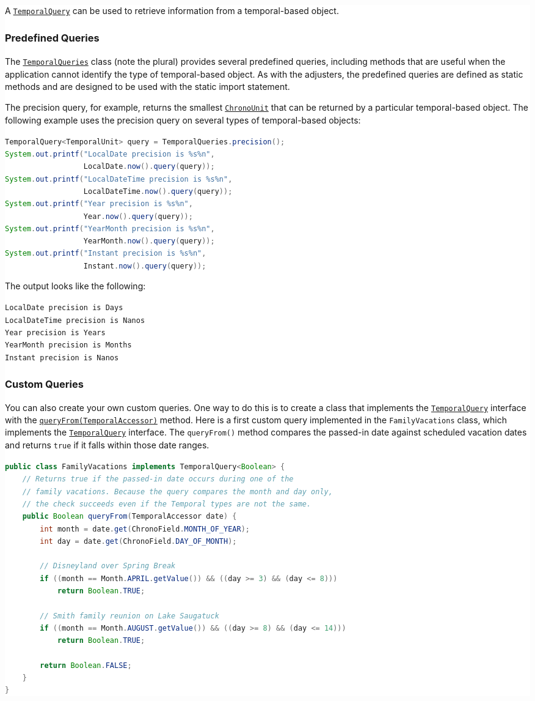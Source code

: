 A [`TemporalQuery`](javadoc:TemporalQuery) can be used to retrieve information from a temporal-based object.

### Predefined Queries

The [`TemporalQueries`](javadoc:TemporalQueries) class (note the plural) provides several predefined queries, including methods that are useful when the application cannot identify the type of temporal-based object. As with the adjusters, the predefined queries are defined as static methods and are designed to be used with the static import statement.

The precision query, for example, returns the smallest [`ChronoUnit`](javadoc:ChronoUnit) that can be returned by a particular temporal-based object. The following example uses the precision query on several types of temporal-based objects:

```java
TemporalQuery<TemporalUnit> query = TemporalQueries.precision();
System.out.printf("LocalDate precision is %s%n",
                  LocalDate.now().query(query));
System.out.printf("LocalDateTime precision is %s%n",
                  LocalDateTime.now().query(query));
System.out.printf("Year precision is %s%n",
                  Year.now().query(query));
System.out.printf("YearMonth precision is %s%n",
                  YearMonth.now().query(query));
System.out.printf("Instant precision is %s%n",
                  Instant.now().query(query));
```

The output looks like the following:

```shell
LocalDate precision is Days
LocalDateTime precision is Nanos
Year precision is Years
YearMonth precision is Months
Instant precision is Nanos
```

### Custom Queries

You can also create your own custom queries. One way to do this is to create a class that implements the [`TemporalQuery`](javadoc:TemporalQuery) interface with the [`queryFrom(TemporalAccessor)`](javadoc:TemporalQuery.queryFrom(TemporalAccessor)) method. Here is a first custom query implemented in the `FamilyVacations` class, which implements the [`TemporalQuery`](javadoc:TemporalQuery) interface. The `queryFrom()` method compares the passed-in date against scheduled vacation dates and returns `true` if it falls within those date ranges.

```java
public class FamilyVacations implements TemporalQuery<Boolean> {
    // Returns true if the passed-in date occurs during one of the
    // family vacations. Because the query compares the month and day only,
    // the check succeeds even if the Temporal types are not the same.
    public Boolean queryFrom(TemporalAccessor date) {
        int month = date.get(ChronoField.MONTH_OF_YEAR);
        int day = date.get(ChronoField.DAY_OF_MONTH);

        // Disneyland over Spring Break
        if ((month == Month.APRIL.getValue()) && ((day >= 3) && (day <= 8)))
            return Boolean.TRUE;

        // Smith family reunion on Lake Saugatuck
        if ((month == Month.AUGUST.getValue()) && ((day >= 8) && (day <= 14)))
            return Boolean.TRUE;

        return Boolean.FALSE;
    }
}
```